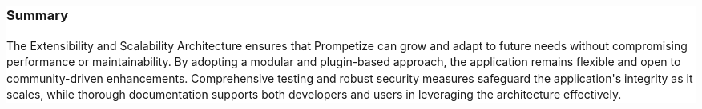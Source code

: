 ### Summary
The Extensibility and Scalability Architecture ensures that Prompetize can grow and adapt to future needs without compromising performance or maintainability. By adopting a modular and plugin-based approach, the application remains flexible and open to community-driven enhancements. Comprehensive testing and robust security measures safeguard the application's integrity as it scales, while thorough documentation supports both developers and users in leveraging the architecture effectively.